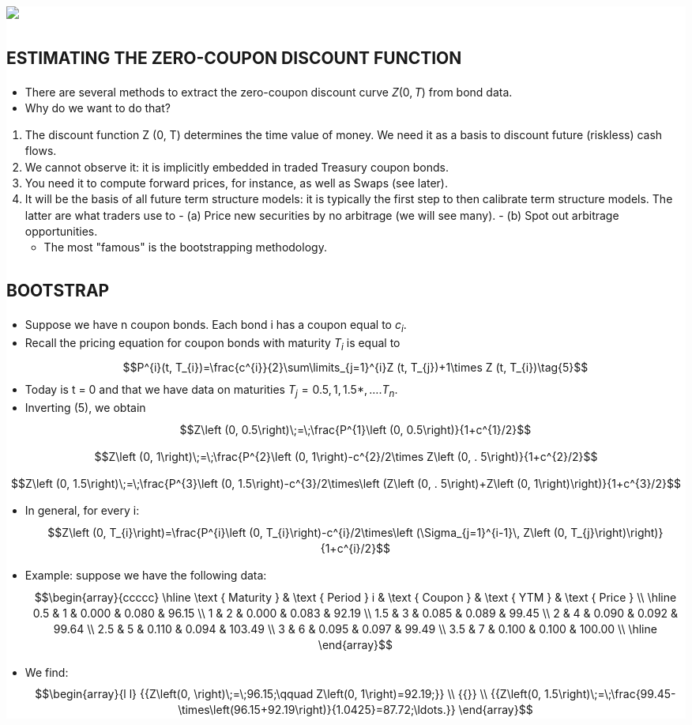    ![](Introduction%20To%20Fixed%20Income%20Securities-20240331091950722.png)
   ## ESTIMATING THE ZERO-COUPON DISCOUNT FUNCTION
   - There are several methods to extract the zero-coupon discount curve $Z (0,    T)$ from bond data.
   - Why do we want to do that?
   1. The discount function Z (0,    T) determines the time value of money. We need it as a basis to discount future (riskless) cash flows.
   2. We cannot observe it: it is implicitly embedded in traded Treasury coupon bonds.
   3. You need it to compute forward prices,    for instance,    as well as Swaps (see later).
   4. It will be the basis of all future term structure models: it is typically the first step to then calibrate term structure models. The latter are what traders use to
   	- (a) Price new securities by no arbitrage (we will see many).
   	- (b) Spot out arbitrage opportunities.
   		- The most "famous" is the bootstrapping methodology.
   
   ## BOOTSTRAP
   
   - Suppose we have n coupon bonds. Each bond i has a coupon equal to $c_i$.
   - Recall the pricing equation for coupon bonds with maturity $T_i$ is equal to
   $$P^{i}(t,    T_{i})=\frac{c^{i}}{2}\sum\limits_{j=1}^{i}Z (t,    T_{j})+1\times Z (t,    T_{i})\tag{5}$$
   - Today is t = 0 and that we have data on maturities $T_j = 0.5,    1,    1.5*,    …. T_n$.
   - Inverting (5),    we obtain
   $$Z\left (0,   0.5\right)\;=\;\frac{P^{1}\left (0,   0.5\right)}{1+c^{1}/2}$$
   
   $$Z\left (0,   1\right)\;=\;\frac{P^{2}\left (0,   1\right)-c^{2}/2\times Z\left (0,   . 5\right)}{1+c^{2}/2}$$
   
   $$Z\left (0,   1.5\right)\;=\;\frac{P^{3}\left (0,   1.5\right)-c^{3}/2\times\left (Z\left (0,   . 5\right)+Z\left (0,   1\right)\right)}{1+c^{3}/2}$$
   - In general,    for every i:
   $$Z\left (0,    T_{i}\right)=\frac{P^{i}\left (0,    T_{i}\right)-c^{i}/2\times\left (\Sigma_{j=1}^{i-1}\,    Z\left (0,    T_{j}\right)\right)}{1+c^{i}/2}$$
   - Example: suppose we have the following data:
   $$\begin{array}{ccccc}
   \hline \text { Maturity } & \text { Period } i & \text { Coupon } & \text { YTM } & \text { Price } \\
   \hline 0.5 & 1 & 0.000 & 0.080 & 96.15 \\
   1 & 2 & 0.000 & 0.083 & 92.19 \\
   1.5 & 3 & 0.085 & 0.089 & 99.45 \\
   2 & 4 & 0.090 & 0.092 & 99.64 \\
   2.5 & 5 & 0.110 & 0.094 & 103.49 \\
   3 & 6 & 0.095 & 0.097 & 99.49 \\
   3.5 & 7 & 0.100 & 0.100 & 100.00 \\
   \hline
   \end{array}$$
   
   - We find:
   $$\begin{array}{l l} {{Z\left(0,   \right)\;=\;96.15;\qquad Z\left(0,   1\right)=92.19;}} \\ {{}} \\ {{Z\left(0,   1.5\right)\;=\;\frac{99.45-\times\left(96.15+92.19\right)}{1.0425}=87.72;\ldots.}} \end{array}$$
   